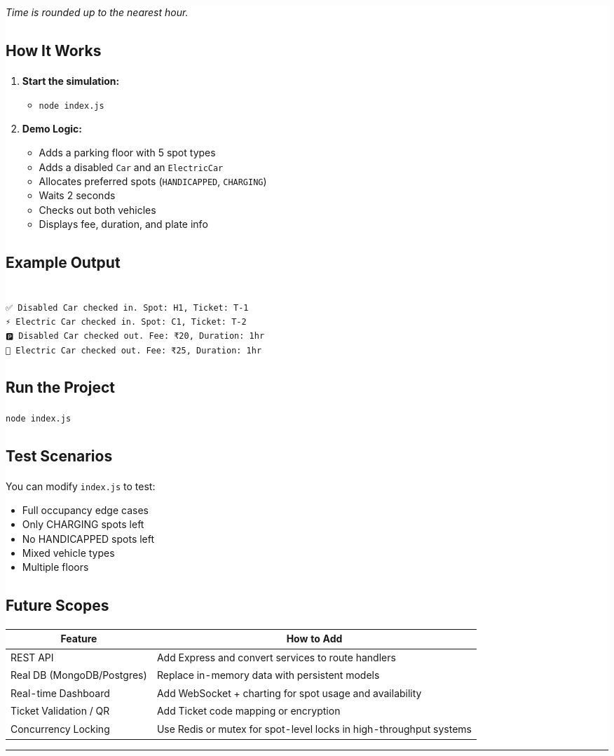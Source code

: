 *Time is rounded up to the nearest hour.*

## How It Works

1. **Start the simulation:**
   - `node index.js`

2. **Demo Logic:**
   - Adds a parking floor with 5 spot types
   - Adds a disabled `Car` and an `ElectricCar`
   - Allocates preferred spots (`HANDICAPPED`, `CHARGING`)
   - Waits 2 seconds
   - Checks out both vehicles
   - Displays fee, duration, and plate info

## Example Output

```

✅ Disabled Car checked in. Spot: H1, Ticket: T-1
⚡ Electric Car checked in. Spot: C1, Ticket: T-2
🅿️ Disabled Car checked out. Fee: ₹20, Duration: 1hr
🔌 Electric Car checked out. Fee: ₹25, Duration: 1hr

````


## Run the Project

```bash
node index.js
````

## Test Scenarios

You can modify `index.js` to test:

* Full occupancy edge cases
* Only CHARGING spots left
* No HANDICAPPED spots left
* Mixed vehicle types
* Multiple floors

## Future Scopes

| Feature                    | How to Add                                                         |
| -------------------------- | ------------------------------------------------------------------ |
| REST API                   | Add Express and convert services to route handlers                 |
| Real DB (MongoDB/Postgres) | Replace in-memory data with persistent models                      |
| Real-time Dashboard        | Add WebSocket + charting for spot usage and availability           |
| Ticket Validation / QR     | Add Ticket code mapping or encryption                              |
| Concurrency Locking        | Use Redis or mutex for spot-level locks in high-throughput systems |

---


